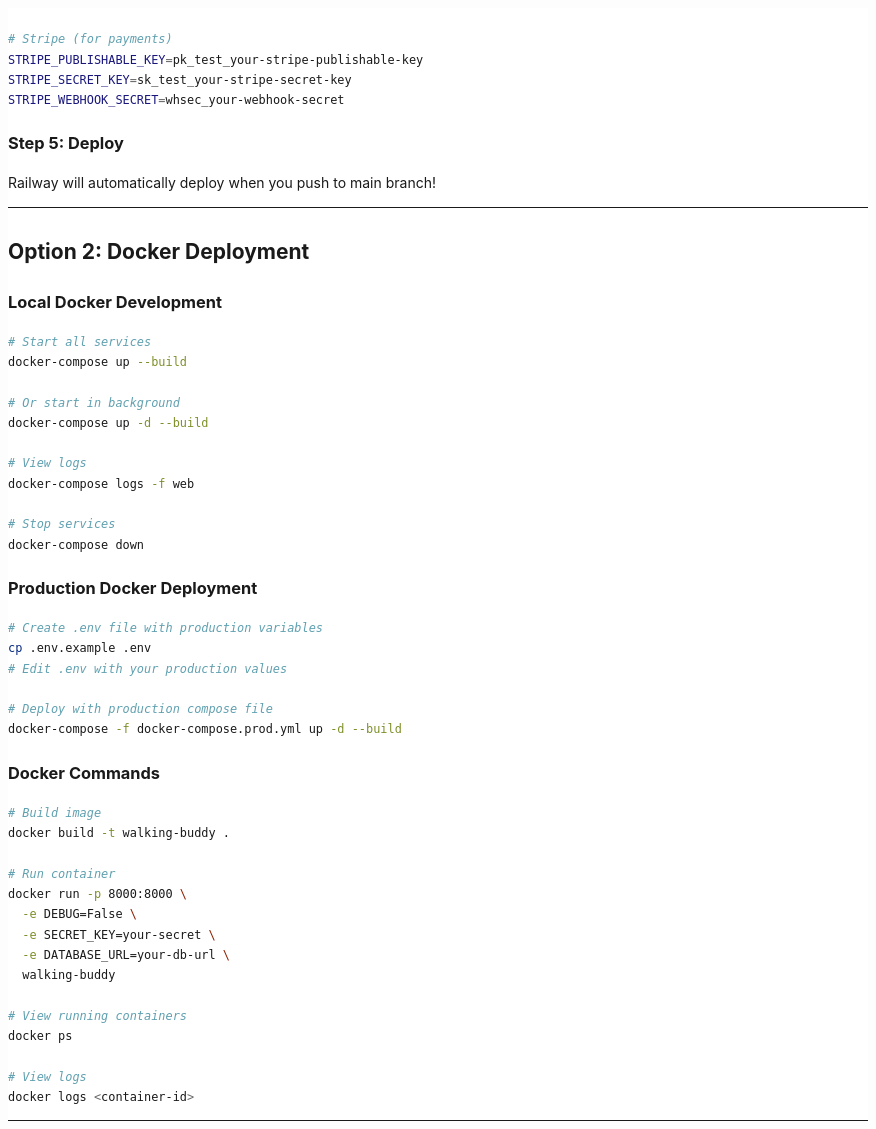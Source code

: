 ```bash

# Stripe (for payments)
STRIPE_PUBLISHABLE_KEY=pk_test_your-stripe-publishable-key
STRIPE_SECRET_KEY=sk_test_your-stripe-secret-key
STRIPE_WEBHOOK_SECRET=whsec_your-webhook-secret
```

### Step 5: Deploy
Railway will automatically deploy when you push to main branch!

---

## Option 2: Docker Deployment

### Local Docker Development
```bash
# Start all services
docker-compose up --build

# Or start in background
docker-compose up -d --build

# View logs
docker-compose logs -f web

# Stop services
docker-compose down
```

### Production Docker Deployment
```bash
# Create .env file with production variables
cp .env.example .env
# Edit .env with your production values

# Deploy with production compose file
docker-compose -f docker-compose.prod.yml up -d --build
```

### Docker Commands
```bash
# Build image
docker build -t walking-buddy .

# Run container
docker run -p 8000:8000 \
  -e DEBUG=False \
  -e SECRET_KEY=your-secret \
  -e DATABASE_URL=your-db-url \
  walking-buddy

# View running containers
docker ps

# View logs
docker logs <container-id>
```

---